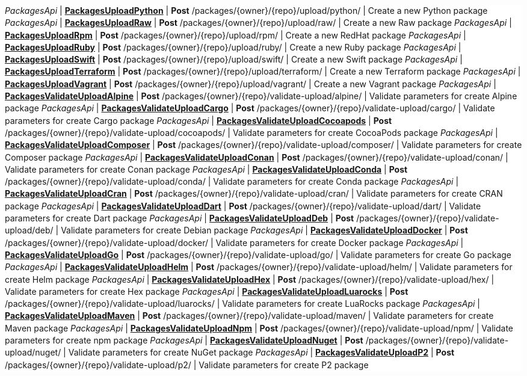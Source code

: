 *PackagesApi* | [**PackagesUploadPython**](docs/PackagesApi.md#packagesuploadpython) | **Post** /packages/{owner}/{repo}/upload/python/ | Create a new Python package
*PackagesApi* | [**PackagesUploadRaw**](docs/PackagesApi.md#packagesuploadraw) | **Post** /packages/{owner}/{repo}/upload/raw/ | Create a new Raw package
*PackagesApi* | [**PackagesUploadRpm**](docs/PackagesApi.md#packagesuploadrpm) | **Post** /packages/{owner}/{repo}/upload/rpm/ | Create a new RedHat package
*PackagesApi* | [**PackagesUploadRuby**](docs/PackagesApi.md#packagesuploadruby) | **Post** /packages/{owner}/{repo}/upload/ruby/ | Create a new Ruby package
*PackagesApi* | [**PackagesUploadSwift**](docs/PackagesApi.md#packagesuploadswift) | **Post** /packages/{owner}/{repo}/upload/swift/ | Create a new Swift package
*PackagesApi* | [**PackagesUploadTerraform**](docs/PackagesApi.md#packagesuploadterraform) | **Post** /packages/{owner}/{repo}/upload/terraform/ | Create a new Terraform package
*PackagesApi* | [**PackagesUploadVagrant**](docs/PackagesApi.md#packagesuploadvagrant) | **Post** /packages/{owner}/{repo}/upload/vagrant/ | Create a new Vagrant package
*PackagesApi* | [**PackagesValidateUploadAlpine**](docs/PackagesApi.md#packagesvalidateuploadalpine) | **Post** /packages/{owner}/{repo}/validate-upload/alpine/ | Validate parameters for create Alpine package
*PackagesApi* | [**PackagesValidateUploadCargo**](docs/PackagesApi.md#packagesvalidateuploadcargo) | **Post** /packages/{owner}/{repo}/validate-upload/cargo/ | Validate parameters for create Cargo package
*PackagesApi* | [**PackagesValidateUploadCocoapods**](docs/PackagesApi.md#packagesvalidateuploadcocoapods) | **Post** /packages/{owner}/{repo}/validate-upload/cocoapods/ | Validate parameters for create CocoaPods package
*PackagesApi* | [**PackagesValidateUploadComposer**](docs/PackagesApi.md#packagesvalidateuploadcomposer) | **Post** /packages/{owner}/{repo}/validate-upload/composer/ | Validate parameters for create Composer package
*PackagesApi* | [**PackagesValidateUploadConan**](docs/PackagesApi.md#packagesvalidateuploadconan) | **Post** /packages/{owner}/{repo}/validate-upload/conan/ | Validate parameters for create Conan package
*PackagesApi* | [**PackagesValidateUploadConda**](docs/PackagesApi.md#packagesvalidateuploadconda) | **Post** /packages/{owner}/{repo}/validate-upload/conda/ | Validate parameters for create Conda package
*PackagesApi* | [**PackagesValidateUploadCran**](docs/PackagesApi.md#packagesvalidateuploadcran) | **Post** /packages/{owner}/{repo}/validate-upload/cran/ | Validate parameters for create CRAN package
*PackagesApi* | [**PackagesValidateUploadDart**](docs/PackagesApi.md#packagesvalidateuploaddart) | **Post** /packages/{owner}/{repo}/validate-upload/dart/ | Validate parameters for create Dart package
*PackagesApi* | [**PackagesValidateUploadDeb**](docs/PackagesApi.md#packagesvalidateuploaddeb) | **Post** /packages/{owner}/{repo}/validate-upload/deb/ | Validate parameters for create Debian package
*PackagesApi* | [**PackagesValidateUploadDocker**](docs/PackagesApi.md#packagesvalidateuploaddocker) | **Post** /packages/{owner}/{repo}/validate-upload/docker/ | Validate parameters for create Docker package
*PackagesApi* | [**PackagesValidateUploadGo**](docs/PackagesApi.md#packagesvalidateuploadgo) | **Post** /packages/{owner}/{repo}/validate-upload/go/ | Validate parameters for create Go package
*PackagesApi* | [**PackagesValidateUploadHelm**](docs/PackagesApi.md#packagesvalidateuploadhelm) | **Post** /packages/{owner}/{repo}/validate-upload/helm/ | Validate parameters for create Helm package
*PackagesApi* | [**PackagesValidateUploadHex**](docs/PackagesApi.md#packagesvalidateuploadhex) | **Post** /packages/{owner}/{repo}/validate-upload/hex/ | Validate parameters for create Hex package
*PackagesApi* | [**PackagesValidateUploadLuarocks**](docs/PackagesApi.md#packagesvalidateuploadluarocks) | **Post** /packages/{owner}/{repo}/validate-upload/luarocks/ | Validate parameters for create LuaRocks package
*PackagesApi* | [**PackagesValidateUploadMaven**](docs/PackagesApi.md#packagesvalidateuploadmaven) | **Post** /packages/{owner}/{repo}/validate-upload/maven/ | Validate parameters for create Maven package
*PackagesApi* | [**PackagesValidateUploadNpm**](docs/PackagesApi.md#packagesvalidateuploadnpm) | **Post** /packages/{owner}/{repo}/validate-upload/npm/ | Validate parameters for create npm package
*PackagesApi* | [**PackagesValidateUploadNuget**](docs/PackagesApi.md#packagesvalidateuploadnuget) | **Post** /packages/{owner}/{repo}/validate-upload/nuget/ | Validate parameters for create NuGet package
*PackagesApi* | [**PackagesValidateUploadP2**](docs/PackagesApi.md#packagesvalidateuploadp2) | **Post** /packages/{owner}/{repo}/validate-upload/p2/ | Validate parameters for create P2 package